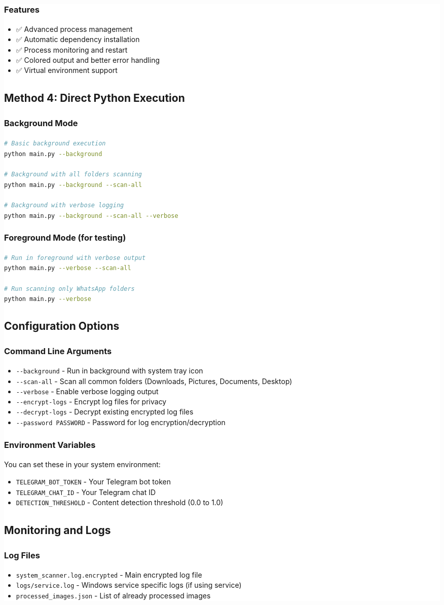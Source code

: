 ### Features
- ✅ Advanced process management
- ✅ Automatic dependency installation
- ✅ Process monitoring and restart
- ✅ Colored output and better error handling
- ✅ Virtual environment support

## Method 4: Direct Python Execution

### Background Mode
```bash
# Basic background execution
python main.py --background

# Background with all folders scanning
python main.py --background --scan-all

# Background with verbose logging
python main.py --background --scan-all --verbose
```

### Foreground Mode (for testing)
```bash
# Run in foreground with verbose output
python main.py --verbose --scan-all

# Run scanning only WhatsApp folders
python main.py --verbose
```

## Configuration Options

### Command Line Arguments
- `--background` - Run in background with system tray icon
- `--scan-all` - Scan all common folders (Downloads, Pictures, Documents, Desktop)
- `--verbose` - Enable verbose logging output
- `--encrypt-logs` - Encrypt log files for privacy
- `--decrypt-logs` - Decrypt existing encrypted log files
- `--password PASSWORD` - Password for log encryption/decryption

### Environment Variables
You can set these in your system environment:
- `TELEGRAM_BOT_TOKEN` - Your Telegram bot token
- `TELEGRAM_CHAT_ID` - Your Telegram chat ID
- `DETECTION_THRESHOLD` - Content detection threshold (0.0 to 1.0)

## Monitoring and Logs

### Log Files
- `system_scanner.log.encrypted` - Main encrypted log file
- `logs/service.log` - Windows service specific logs (if using service)
- `processed_images.json` - List of already processed images
